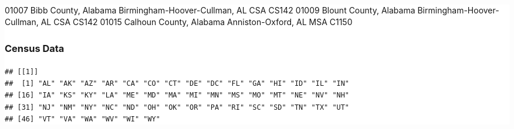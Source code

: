 </td>
</tr>
<tr>
<td style="text-align:left;">
01007
</td>
<td style="text-align:left;">
Bibb County, Alabama
</td>
<td style="text-align:left;">
Birmingham-Hoover-Cullman, AL CSA
</td>
<td style="text-align:left;">
CS142
</td>
</tr>
<tr>
<td style="text-align:left;">
01009
</td>
<td style="text-align:left;">
Blount County, Alabama
</td>
<td style="text-align:left;">
Birmingham-Hoover-Cullman, AL CSA
</td>
<td style="text-align:left;">
CS142
</td>
</tr>
<tr>
<td style="text-align:left;">
01015
</td>
<td style="text-align:left;">
Calhoun County, Alabama
</td>
<td style="text-align:left;">
Anniston-Oxford, AL MSA
</td>
<td style="text-align:left;">
C1150
</td>
</tr>
</tbody>
</table>

</div>

### Census Data

    ## [[1]]
    ##  [1] "AL" "AK" "AZ" "AR" "CA" "CO" "CT" "DE" "DC" "FL" "GA" "HI" "ID" "IL" "IN"
    ## [16] "IA" "KS" "KY" "LA" "ME" "MD" "MA" "MI" "MN" "MS" "MO" "MT" "NE" "NV" "NH"
    ## [31] "NJ" "NM" "NY" "NC" "ND" "OH" "OK" "OR" "PA" "RI" "SC" "SD" "TN" "TX" "UT"
    ## [46] "VT" "VA" "WA" "WV" "WI" "WY"